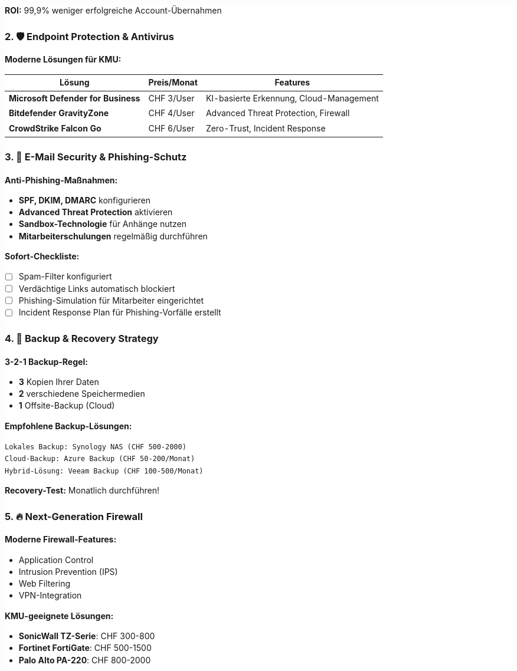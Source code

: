 **ROI:** 99,9% weniger erfolgreiche Account-Übernahmen

### 2. 🛡️ Endpoint Protection & Antivirus

**Moderne Lösungen für KMU:**

| Lösung | Preis/Monat | Features |
|--------|-------------|----------|
| **Microsoft Defender for Business** | CHF 3/User | KI-basierte Erkennung, Cloud-Management |
| **Bitdefender GravityZone** | CHF 4/User | Advanced Threat Protection, Firewall |
| **CrowdStrike Falcon Go** | CHF 6/User | Zero-Trust, Incident Response |

### 3. 📧 E-Mail Security & Phishing-Schutz

**Anti-Phishing-Maßnahmen:**
- **SPF, DKIM, DMARC** konfigurieren
- **Advanced Threat Protection** aktivieren
- **Sandbox-Technologie** für Anhänge nutzen
- **Mitarbeiterschulungen** regelmäßig durchführen

**Sofort-Checkliste:**
- [ ] Spam-Filter konfiguriert
- [ ] Verdächtige Links automatisch blockiert
- [ ] Phishing-Simulation für Mitarbeiter eingerichtet
- [ ] Incident Response Plan für Phishing-Vorfälle erstellt

### 4. 💾 Backup & Recovery Strategy

**3-2-1 Backup-Regel:**
- **3** Kopien Ihrer Daten
- **2** verschiedene Speichermedien
- **1** Offsite-Backup (Cloud)

**Empfohlene Backup-Lösungen:**

```
Lokales Backup: Synology NAS (CHF 500-2000)
Cloud-Backup: Azure Backup (CHF 50-200/Monat)
Hybrid-Lösung: Veeam Backup (CHF 100-500/Monat)
```

**Recovery-Test:** Monatlich durchführen!

### 5. 🔥 Next-Generation Firewall

**Moderne Firewall-Features:**
- Application Control
- Intrusion Prevention (IPS)
- Web Filtering
- VPN-Integration

**KMU-geeignete Lösungen:**
- **SonicWall TZ-Serie**: CHF 300-800
- **Fortinet FortiGate**: CHF 500-1500
- **Palo Alto PA-220**: CHF 800-2000
